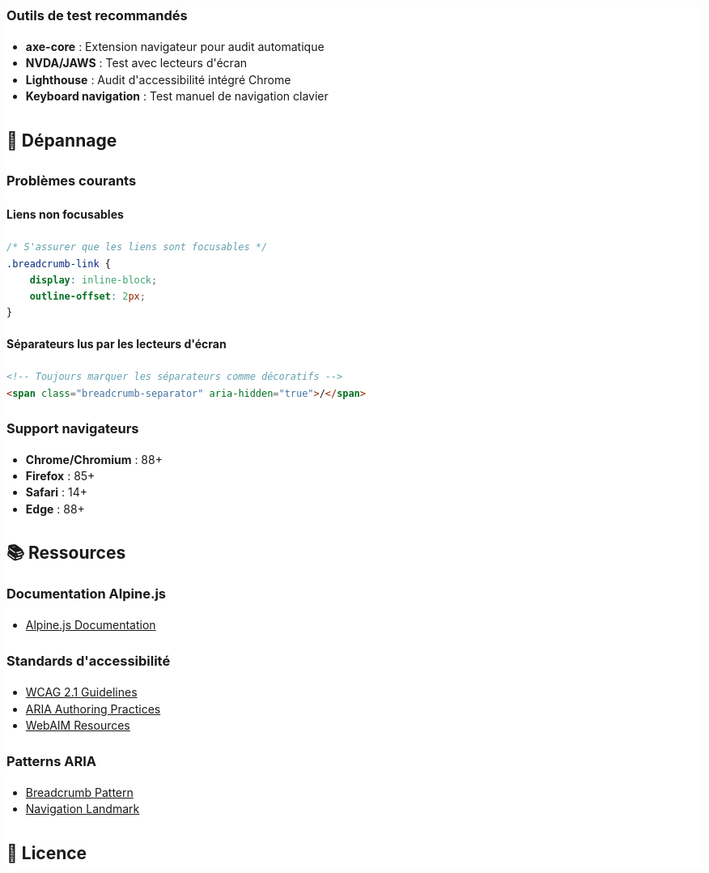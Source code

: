 ### Outils de test recommandés
- **axe-core** : Extension navigateur pour audit automatique
- **NVDA/JAWS** : Test avec lecteurs d'écran
- **Lighthouse** : Audit d'accessibilité intégré Chrome
- **Keyboard navigation** : Test manuel de navigation clavier

## 🐛 Dépannage

### Problèmes courants

#### Liens non focusables
```css
/* S'assurer que les liens sont focusables */
.breadcrumb-link {
    display: inline-block;
    outline-offset: 2px;
}
```

#### Séparateurs lus par les lecteurs d'écran
```html
<!-- Toujours marquer les séparateurs comme décoratifs -->
<span class="breadcrumb-separator" aria-hidden="true">/</span>
```

### Support navigateurs
- **Chrome/Chromium** : 88+
- **Firefox** : 85+
- **Safari** : 14+
- **Edge** : 88+

## 📚 Ressources

### Documentation Alpine.js
- [Alpine.js Documentation](https://alpinejs.dev/)

### Standards d'accessibilité
- [WCAG 2.1 Guidelines](https://www.w3.org/WAI/WCAG21/quickref/)
- [ARIA Authoring Practices](https://www.w3.org/WAI/ARIA/apg/)
- [WebAIM Resources](https://webaim.org/)

### Patterns ARIA
- [Breadcrumb Pattern](https://www.w3.org/WAI/ARIA/apg/patterns/breadcrumb/)
- [Navigation Landmark](https://www.w3.org/WAI/ARIA/apg/patterns/landmarks/examples/navigation.html)

## 📄 Licence
